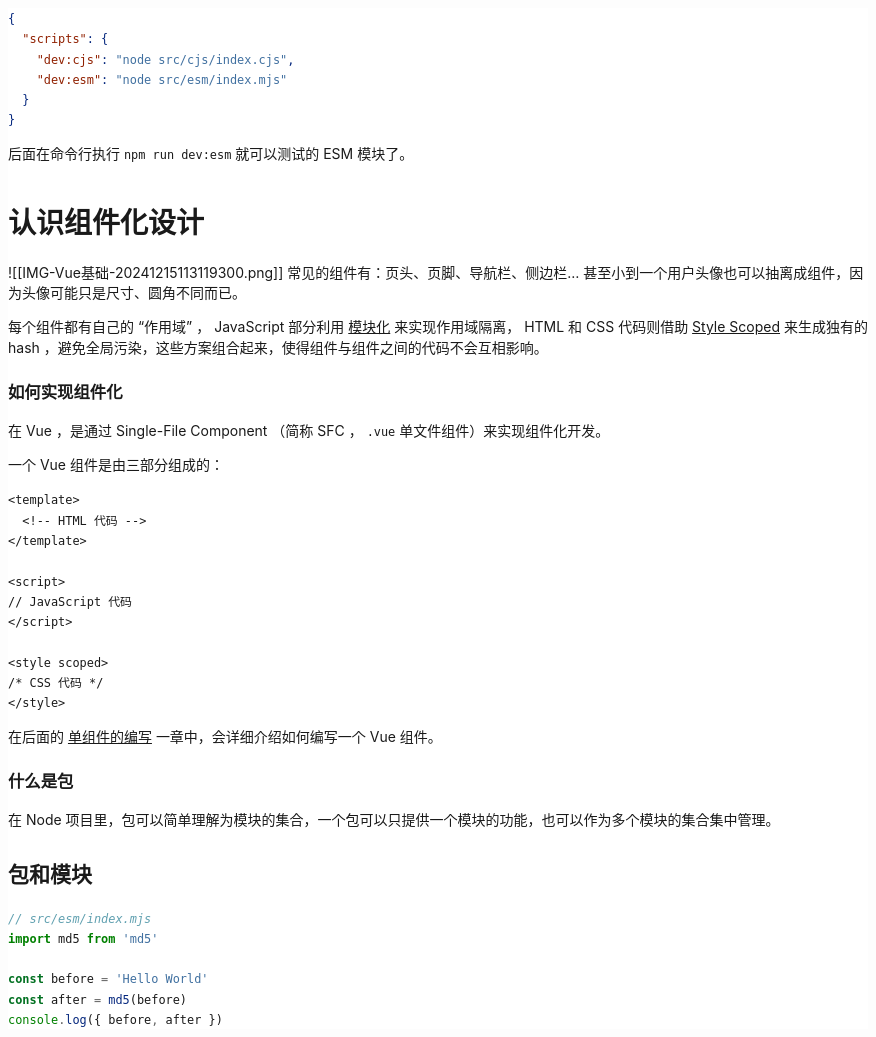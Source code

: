 
``` json
{
  "scripts": {
    "dev:cjs": "node src/cjs/index.cjs",
    "dev:esm": "node src/esm/index.mjs"
  }
}
```

后面在命令行执行 `npm run dev:esm` 就可以测试的 ESM 模块了。


#  认识组件化设计

![[IMG-Vue基础-20241215113119300.png]]
常见的组件有：页头、页脚、导航栏、侧边栏… 甚至小到一个用户头像也可以抽离成组件，因为头像可能只是尺寸、圆角不同而已。

每个组件都有自己的 “作用域” ， JavaScript 部分利用 [模块化](https://vue3.chengpeiquan.com/guide.html#%E5%AD%A6%E4%B9%A0%E6%A8%A1%E5%9D%97%E5%8C%96%E8%AE%BE%E8%AE%A1) 来实现作用域隔离， HTML 和 CSS 代码则借助 [Style Scoped](https://vue3.chengpeiquan.com/component.html#style-scoped) 来生成独有的 hash ，避免全局污染，这些方案组合起来，使得组件与组件之间的代码不会互相影响。

### 如何实现组件化[​](https://vue3.chengpeiquan.com/guide.html#%E5%A6%82%E4%BD%95%E5%AE%9E%E7%8E%B0%E7%BB%84%E4%BB%B6%E5%8C%96)

在 Vue ，是通过 Single-File Component （简称 SFC ， `.vue` 单文件组件）来实现组件化开发。

一个 Vue 组件是由三部分组成的：

```vue
<template>
  <!-- HTML 代码 -->
</template>

<script>
// JavaScript 代码
</script>

<style scoped>
/* CSS 代码 */
</style>
```

在后面的 [单组件的编写](https://vue3.chengpeiquan.com/component.html) 一章中，会详细介绍如何编写一个 Vue 组件。

### 什么是包[​](https://vue3.chengpeiquan.com/guide.html#%E4%BB%80%E4%B9%88%E6%98%AF%E5%8C%85)

在 Node 项目里，包可以简单理解为模块的集合，一个包可以只提供一个模块的功能，也可以作为多个模块的集合集中管理。

## 包和模块
```jsx
// src/esm/index.mjs
import md5 from 'md5'

const before = 'Hello World'
const after = md5(before)
console.log({ before, after })
```
